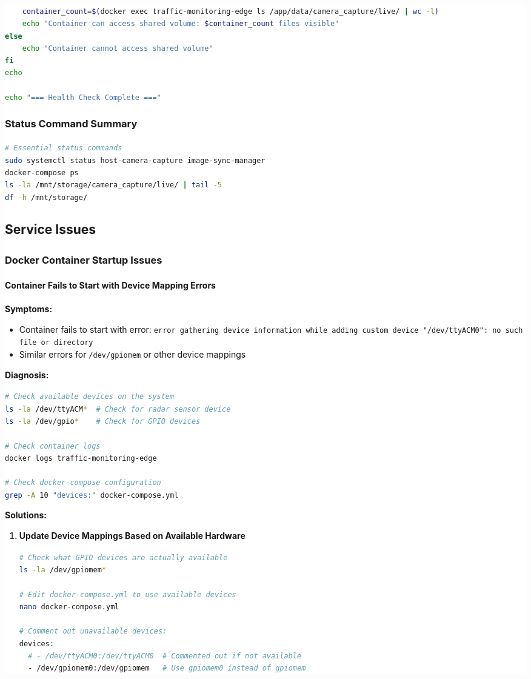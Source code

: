 ```bash
    container_count=$(docker exec traffic-monitoring-edge ls /app/data/camera_capture/live/ | wc -l)
    echo "Container can access shared volume: $container_count files visible"
else
    echo "Container cannot access shared volume"
fi
echo

echo "=== Health Check Complete ==="
```

### Status Command Summary

```bash
# Essential status commands
sudo systemctl status host-camera-capture image-sync-manager
docker-compose ps
ls -la /mnt/storage/camera_capture/live/ | tail -5
df -h /mnt/storage/
```

## Service Issues

### Docker Container Startup Issues

#### Container Fails to Start with Device Mapping Errors

**Symptoms:**

- Container fails to start with error: `error gathering device information while adding custom device "/dev/ttyACM0": no such file or directory`
- Similar errors for `/dev/gpiomem` or other device mappings

**Diagnosis:**

```bash
# Check available devices on the system
ls -la /dev/ttyACM*  # Check for radar sensor device
ls -la /dev/gpio*    # Check for GPIO devices

# Check container logs
docker logs traffic-monitoring-edge

# Check docker-compose configuration
grep -A 10 "devices:" docker-compose.yml
```

**Solutions:**

1. **Update Device Mappings Based on Available Hardware**

   ```bash
   # Check what GPIO devices are actually available
   ls -la /dev/gpiomem*
   
   # Edit docker-compose.yml to use available devices
   nano docker-compose.yml
   
   # Comment out unavailable devices:
   devices:
     # - /dev/ttyACM0:/dev/ttyACM0  # Commented out if not available
     - /dev/gpiomem0:/dev/gpiomem   # Use gpiomem0 instead of gpiomem
   ```

